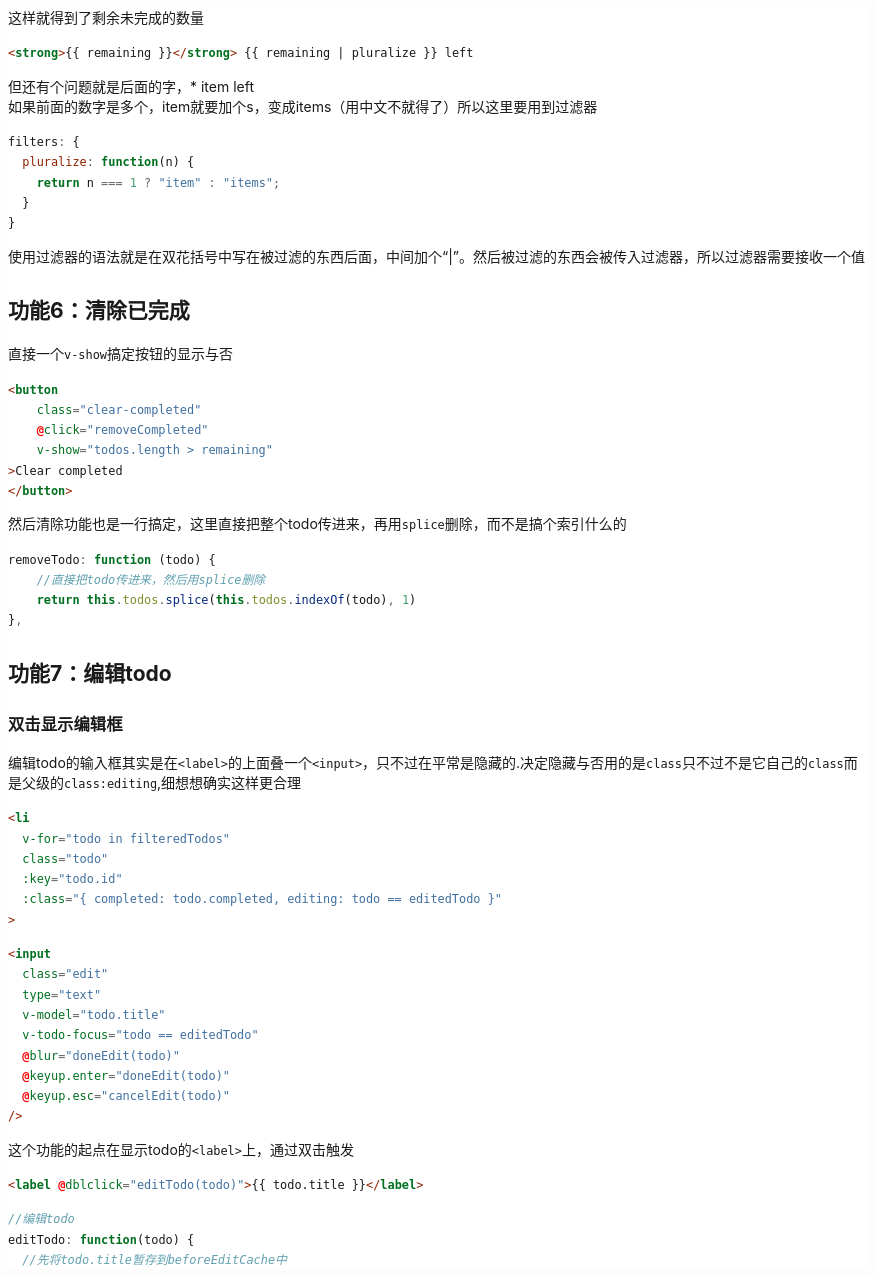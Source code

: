 ```js
```
这样就得到了剩余未完成的数量
```html
<strong>{{ remaining }}</strong> {{ remaining | pluralize }} left
```
但还有个问题就是后面的字，* item left  
如果前面的数字是多个，item就要加个s，变成items（用中文不就得了）所以这里要用到过滤器
```js
filters: {
  pluralize: function(n) {
    return n === 1 ? "item" : "items";
  }
}
```
使用过滤器的语法就是在双花括号中写在被过滤的东西后面，中间加个“|”。然后被过滤的东西会被传入过滤器，所以过滤器需要接收一个值
## 功能6：清除已完成
直接一个`v-show`搞定按钮的显示与否
```html
<button 
	class="clear-completed"
	@click="removeCompleted"
	v-show="todos.length > remaining"
>Clear completed
</button>
```
然后清除功能也是一行搞定，这里直接把整个todo传进来，再用`splice`删除，而不是搞个索引什么的
```js
removeTodo: function (todo) {
	//直接把todo传进来，然后用splice删除
	return this.todos.splice(this.todos.indexOf(todo), 1)
},
```
## 功能7：编辑todo
### 双击显示编辑框
编辑todo的输入框其实是在`<label>`的上面叠一个`<input>`，只不过在平常是隐藏的.决定隐藏与否用的是`class`只不过不是它自己的`class`而是父级的`class:editing`,细想想确实这样更合理
```html
<li
  v-for="todo in filteredTodos"
  class="todo"
  :key="todo.id"
  :class="{ completed: todo.completed, editing: todo == editedTodo }"
>
```
```html
<input
  class="edit"
  type="text"
  v-model="todo.title"
  v-todo-focus="todo == editedTodo"
  @blur="doneEdit(todo)"
  @keyup.enter="doneEdit(todo)"
  @keyup.esc="cancelEdit(todo)"
/>
```
这个功能的起点在显示todo的`<label>`上，通过双击触发
```html
<label @dblclick="editTodo(todo)">{{ todo.title }}</label>
```
```js
//编辑todo
editTodo: function(todo) {
  //先将todo.title暂存到beforeEditCache中
```